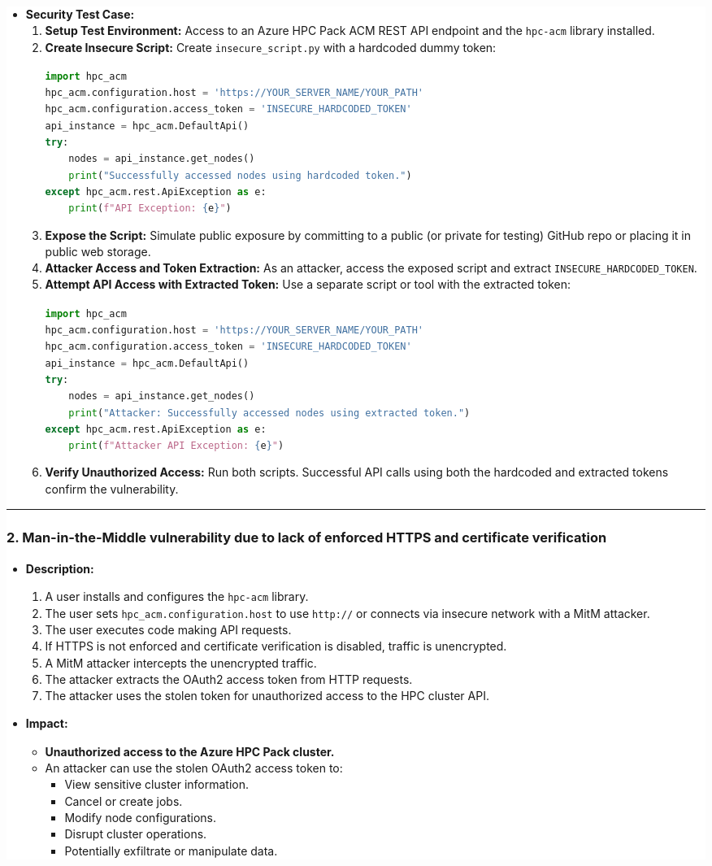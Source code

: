 - **Security Test Case:**
    1. **Setup Test Environment:** Access to an Azure HPC Pack ACM REST API endpoint and the `hpc-acm` library installed.
    2. **Create Insecure Script:** Create `insecure_script.py` with a hardcoded dummy token:
        ```python
        import hpc_acm
        hpc_acm.configuration.host = 'https://YOUR_SERVER_NAME/YOUR_PATH'
        hpc_acm.configuration.access_token = 'INSECURE_HARDCODED_TOKEN'
        api_instance = hpc_acm.DefaultApi()
        try:
            nodes = api_instance.get_nodes()
            print("Successfully accessed nodes using hardcoded token.")
        except hpc_acm.rest.ApiException as e:
            print(f"API Exception: {e}")
        ```
    3. **Expose the Script:** Simulate public exposure by committing to a public (or private for testing) GitHub repo or placing it in public web storage.
    4. **Attacker Access and Token Extraction:** As an attacker, access the exposed script and extract `INSECURE_HARDCODED_TOKEN`.
    5. **Attempt API Access with Extracted Token:** Use a separate script or tool with the extracted token:
        ```python
        import hpc_acm
        hpc_acm.configuration.host = 'https://YOUR_SERVER_NAME/YOUR_PATH'
        hpc_acm.configuration.access_token = 'INSECURE_HARDCODED_TOKEN'
        api_instance = hpc_acm.DefaultApi()
        try:
            nodes = api_instance.get_nodes()
            print("Attacker: Successfully accessed nodes using extracted token.")
        except hpc_acm.rest.ApiException as e:
            print(f"Attacker API Exception: {e}")
        ```
    6. **Verify Unauthorized Access:** Run both scripts. Successful API calls using both the hardcoded and extracted tokens confirm the vulnerability.

---

### 2. Man-in-the-Middle vulnerability due to lack of enforced HTTPS and certificate verification

- **Description:**
    1. A user installs and configures the `hpc-acm` library.
    2. The user sets `hpc_acm.configuration.host` to use `http://` or connects via insecure network with a MitM attacker.
    3. The user executes code making API requests.
    4. If HTTPS is not enforced and certificate verification is disabled, traffic is unencrypted.
    5. A MitM attacker intercepts the unencrypted traffic.
    6. The attacker extracts the OAuth2 access token from HTTP requests.
    7. The attacker uses the stolen token for unauthorized access to the HPC cluster API.

- **Impact:**
    - **Unauthorized access to the Azure HPC Pack cluster.**
    - An attacker can use the stolen OAuth2 access token to:
        - View sensitive cluster information.
        - Cancel or create jobs.
        - Modify node configurations.
        - Disrupt cluster operations.
        - Potentially exfiltrate or manipulate data.
